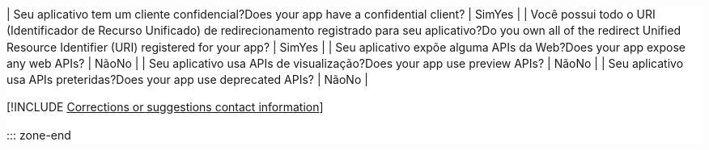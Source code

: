 | <span data-ttu-id="92f18-282">Seu aplicativo tem um cliente confidencial?</span><span class="sxs-lookup"><span data-stu-id="92f18-282">Does your app have a confidential client?</span></span> | <span data-ttu-id="92f18-283">Sim</span><span class="sxs-lookup"><span data-stu-id="92f18-283">Yes</span></span> |
| <span data-ttu-id="92f18-284">Você possui todo o URI (Identificador de Recurso Unificado) de redirecionamento registrado para seu aplicativo?</span><span class="sxs-lookup"><span data-stu-id="92f18-284">Do you own all of the redirect Unified Resource Identifier (URI) registered for your app?</span></span> | <span data-ttu-id="92f18-285">Sim</span><span class="sxs-lookup"><span data-stu-id="92f18-285">Yes</span></span> |
| <span data-ttu-id="92f18-286">Seu aplicativo expõe alguma APIs da Web?</span><span class="sxs-lookup"><span data-stu-id="92f18-286">Does your app expose any web APIs?</span></span> | <span data-ttu-id="92f18-287">Não</span><span class="sxs-lookup"><span data-stu-id="92f18-287">No</span></span> |
| <span data-ttu-id="92f18-288">Seu aplicativo usa APIs de visualização?</span><span class="sxs-lookup"><span data-stu-id="92f18-288">Does your app use preview APIs?</span></span> | <span data-ttu-id="92f18-289">Não</span><span class="sxs-lookup"><span data-stu-id="92f18-289">No</span></span> |
| <span data-ttu-id="92f18-290">Seu aplicativo usa APIs preteridas?</span><span class="sxs-lookup"><span data-stu-id="92f18-290">Does your app use deprecated APIs?</span></span> | <span data-ttu-id="92f18-291">Não</span><span class="sxs-lookup"><span data-stu-id="92f18-291">No</span></span> |

[!INCLUDE [Corrections or suggestions contact information](../includes/corrections-or-suggestions.md)]

::: zone-end
